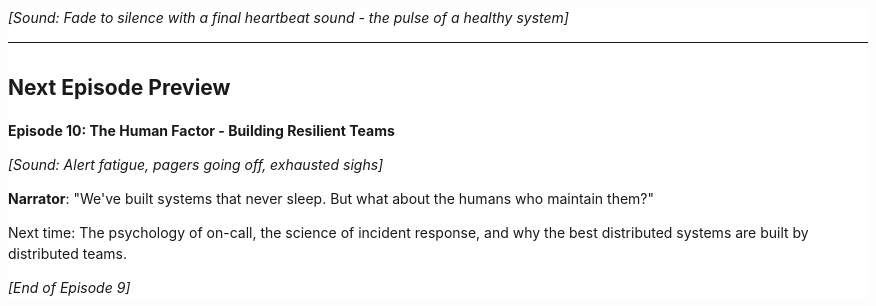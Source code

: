 *[Sound: Fade to silence with a final heartbeat sound - the pulse of a healthy system]*

---

## Next Episode Preview

**Episode 10: The Human Factor - Building Resilient Teams**

*[Sound: Alert fatigue, pagers going off, exhausted sighs]*

**Narrator**: "We've built systems that never sleep. But what about the humans who maintain them?"

Next time: The psychology of on-call, the science of incident response, and why the best distributed systems are built by distributed teams.

*[End of Episode 9]*